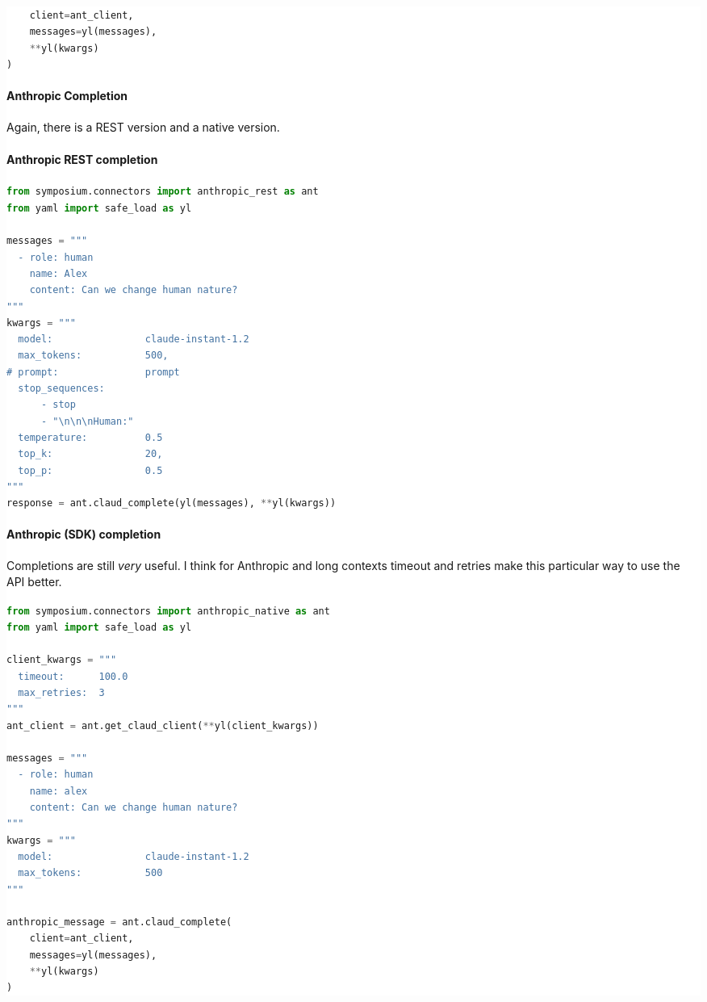 ```python
    client=ant_client,
    messages=yl(messages),
    **yl(kwargs)
)
```
#### Anthropic Completion
Again, there is a REST version and a native version.
#### Anthropic REST completion
```python
from symposium.connectors import anthropic_rest as ant
from yaml import safe_load as yl

messages = """
  - role: human
    name: Alex
    content: Can we change human nature?
"""
kwargs = """
  model:                claude-instant-1.2
  max_tokens:           500,
# prompt:               prompt
  stop_sequences:
      - stop
      - "\n\n\nHuman:"
  temperature:          0.5
  top_k:                20,
  top_p:                0.5
"""
response = ant.claud_complete(yl(messages), **yl(kwargs))
```
#### Anthropic (SDK) completion
Completions are still _very_ useful. I think for Anthropic and long contexts timeout and retries make this particular way to use the API better.
```python
from symposium.connectors import anthropic_native as ant
from yaml import safe_load as yl

client_kwargs = """
  timeout:      100.0
  max_retries:  3
"""
ant_client = ant.get_claud_client(**yl(client_kwargs))

messages = """
  - role: human
    name: alex
    content: Can we change human nature?
"""
kwargs = """
  model:                claude-instant-1.2
  max_tokens:           500
"""

anthropic_message = ant.claud_complete(
    client=ant_client,
    messages=yl(messages),
    **yl(kwargs)
)
```
